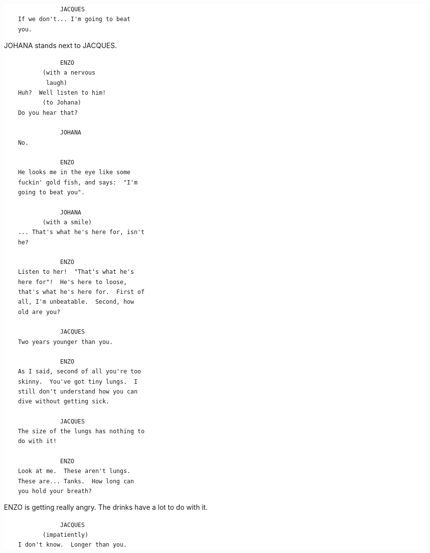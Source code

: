 					JACQUES
		If we don't... I'm going to beat
		you.

JOHANA stands next to JACQUES.

					ENZO
			   (with a nervous
			    laugh)
		Huh?  Well listen to him!
			   (to Johana)
		Do you hear that?

					JOHANA
		No.

					ENZO
		He looks me in the eye like some
		fuckin' gold fish, and says:  "I'm
		going to beat you".

					JOHANA
			   (with a smile)
		... That's what he's here for, isn't
		he?

					ENZO
		Listen to her!  "That's what he's
		here for"!  He's here to loose,
		that's what he's here for.  First of
		all, I'm unbeatable.  Second, how
		old are you?

					JACQUES
		Two years younger than you.

					ENZO
		As I said, second of all you're too
		skinny.  You've got tiny lungs.  I
		still don't understand how you can
		dive without getting sick.

					JACQUES
		The size of the lungs has nothing to
		do with it!

					ENZO
		Look at me.  These aren't lungs.
		These are... Tanks.  How long can
		you hold your breath?

ENZO is getting really angry.  The drinks have a lot to do
with it.

					JACQUES
			   (impatiently)
		I don't know.  Longer than you.
